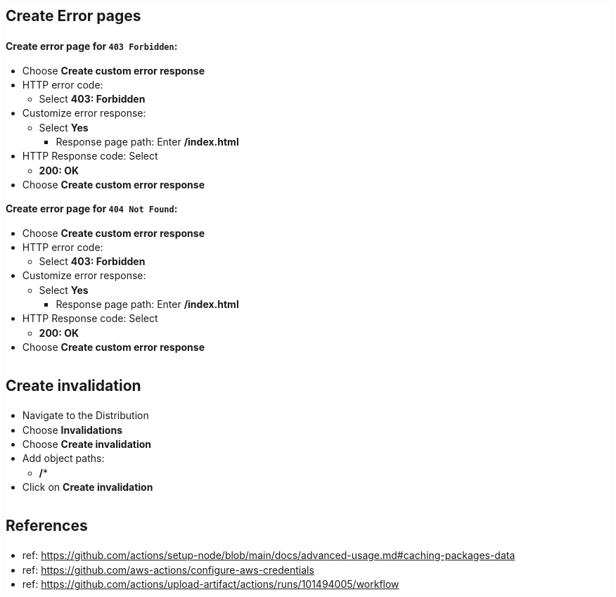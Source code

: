 ## Create Error pages

**Create error page for `403 Forbidden`:**

- Choose **Create custom error response**
- HTTP error code: 
  - Select **403: Forbidden**
- Customize error response: 
  - Select **Yes** 
    - Response page path: Enter **/index.html**
- HTTP Response code: Select 
  - **200: OK**
- Choose **Create custom error response**

**Create error page for `404 Not Found`:**

- Choose **Create custom error response**
- HTTP error code: 
  - Select **403: Forbidden**
- Customize error response: 
  - Select **Yes** 
    - Response page path: Enter **/index.html**
- HTTP Response code: Select 
  - **200: OK**
- Choose **Create custom error response**

## Create invalidation

- Navigate to the Distribution
- Choose **Invalidations**
- Choose **Create invalidation**
- Add object paths: 
  - **/***
- Click on **Create invalidation**

## References

- ref: https://github.com/actions/setup-node/blob/main/docs/advanced-usage.md#caching-packages-data
- ref: https://github.com/aws-actions/configure-aws-credentials
- ref: https://github.com/actions/upload-artifact/actions/runs/101494005/workflow
